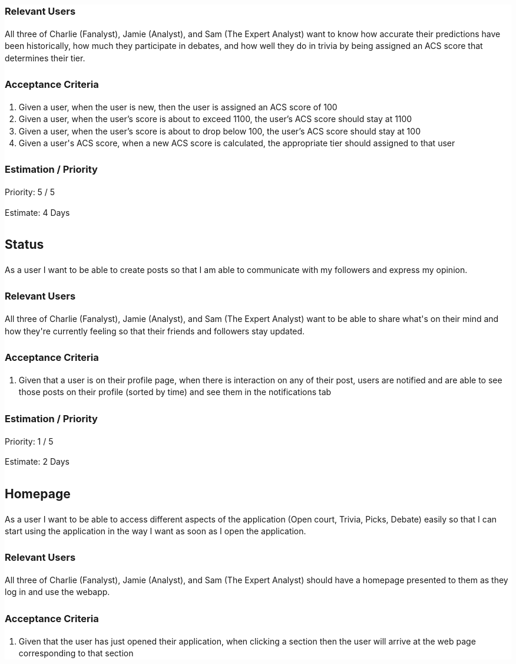 ### Relevant Users
All three of Charlie (Fanalyst), Jamie (Analyst), and Sam (The Expert Analyst) want to know how accurate their predictions have been historically, how much they participate in debates, and how well they do in trivia by being assigned an ACS score that determines their tier.

### Acceptance Criteria
1. Given a user, when the user is new, then the user is assigned an ACS score of 100
2. Given a user, when the user’s score is about to exceed 1100, the user’s ACS score should stay at 1100
3. Given a user, when the user’s score is about to drop below 100, the user’s ACS score should stay at 100
4. Given a user's ACS score, when a new ACS score is calculated, the appropriate tier should assigned to that user

### Estimation / Priority
Priority: 5 / 5

Estimate: 4 Days


## Status
As a user I want to be able to create posts so that I am able to communicate with my followers and express my opinion.

### Relevant Users
All three of Charlie (Fanalyst), Jamie (Analyst), and Sam (The Expert Analyst) want to be able to share what's on their mind and how they're currently feeling so that their friends and followers stay updated.

### Acceptance Criteria
1. Given that a user is on their profile page, when there is interaction on any of their post, users are notified and are able to see those posts on their profile (sorted by time) and see them in the notifications tab

### Estimation / Priority
Priority: 1 / 5

Estimate: 2 Days


## Homepage
As a user I want to be able to access different aspects of the application (Open court, Trivia, Picks, Debate) easily so that I can start using the application in the way I want as soon as I open the application.

### Relevant Users
All three of Charlie (Fanalyst), Jamie (Analyst), and Sam (The Expert Analyst) should have a homepage presented to them as they log in and use the webapp.

### Acceptance Criteria
1. Given that the user has just opened their application, when clicking a section then the user will arrive at the web page corresponding to that section
